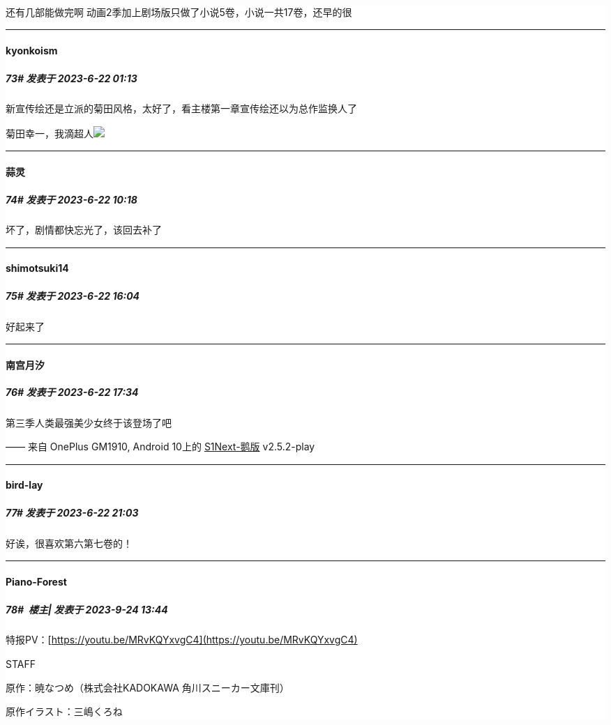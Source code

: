 还有几部能做完啊</blockquote>
动画2季加上剧场版只做了小说5卷，小说一共17卷，还早的很

*****

####  kyonkoism  
##### 73#       发表于 2023-6-22 01:13

新宣传绘还是立派的菊田风格，太好了，看主楼第一章宣传绘还以为总作监换人了

菊田幸一，我滴超人<img src="https://static.saraba1st.com/image/smiley/face2017/018.png" referrerpolicy="no-referrer">

*****

####  蒜灵  
##### 74#       发表于 2023-6-22 10:18

坏了，剧情都快忘光了，该回去补了

*****

####  shimotsuki14  
##### 75#       发表于 2023-6-22 16:04

好起来了

*****

####  南宫月汐  
##### 76#       发表于 2023-6-22 17:34

第三季人类最强美少女终于该登场了吧

—— 来自 OnePlus GM1910, Android 10上的 [S1Next-鹅版](https://github.com/ykrank/S1-Next/releases) v2.5.2-play

*****

####  bird-lay  
##### 77#       发表于 2023-6-22 21:03

好诶，很喜欢第六第七卷的！

*****

####  Piano-Forest  
##### 78#         楼主| 发表于 2023-9-24 13:44

特报PV：[https://youtu.be/MRvKQYxvgC4](https://youtu.be/MRvKQYxvgC4)

STAFF

原作：暁なつめ（株式会社KADOKAWA 角川スニーカー文庫刊）

原作イラスト：三嶋くろね
